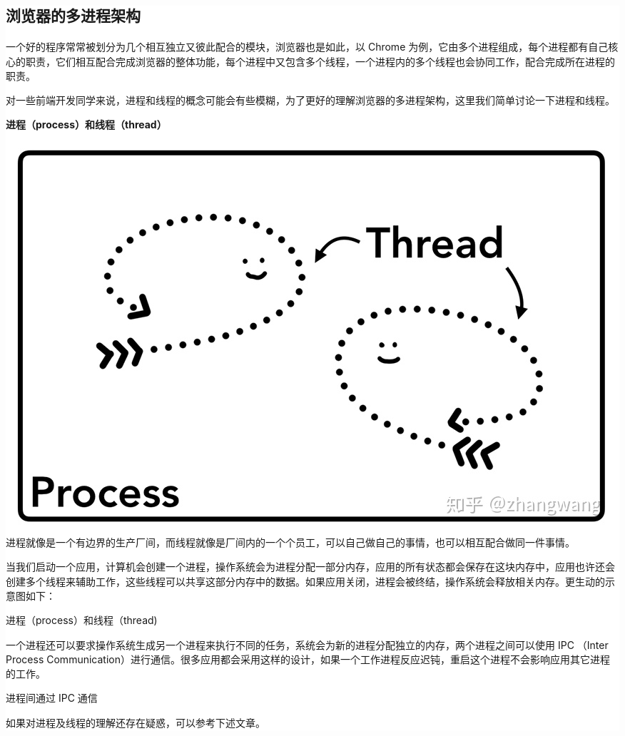 ## **浏览器的多进程架构**

一个好的程序常常被划分为几个相互独立又彼此配合的模块，浏览器也是如此，以 Chrome 为例，它由多个进程组成，每个进程都有自己核心的职责，它们相互配合完成浏览器的整体功能，每个进程中又包含多个线程，一个进程内的多个线程也会协同工作，配合完成所在进程的职责。

对一些前端开发同学来说，进程和线程的概念可能会有些模糊，为了更好的理解浏览器的多进程架构，这里我们简单讨论一下进程和线程。

**进程（process）和线程（thread）**

![img](media/012-图解浏览器的基本工作原理/v2-ba3d8dc7ec0c9ca0460490391447dc66_1440w-20210120121143957.jpg)进程就像是一个有边界的生产厂间，而线程就像是厂间内的一个个员工，可以自己做自己的事情，也可以相互配合做同一件事情。

当我们启动一个应用，计算机会创建一个进程，操作系统会为进程分配一部分内存，应用的所有状态都会保存在这块内存中，应用也许还会创建多个线程来辅助工作，这些线程可以共享这部分内存中的数据。如果应用关闭，进程会被终结，操作系统会释放相关内存。更生动的示意图如下：



<video src="./media/012-图解浏览器的基本工作原理/001.mp4"></video>

进程（process）和线程（thread)

一个进程还可以要求操作系统生成另一个进程来执行不同的任务，系统会为新的进程分配独立的内存，两个进程之间可以使用 IPC （Inter Process Communication）进行通信。很多应用都会采用这样的设计，如果一个工作进程反应迟钝，重启这个进程不会影响应用其它进程的工作。

<video src="./media/012-图解浏览器的基本工作原理/002.mp4"></video>

进程间通过 IPC 通信

如果对进程及线程的理解还存在疑惑，可以参考下述文章。
